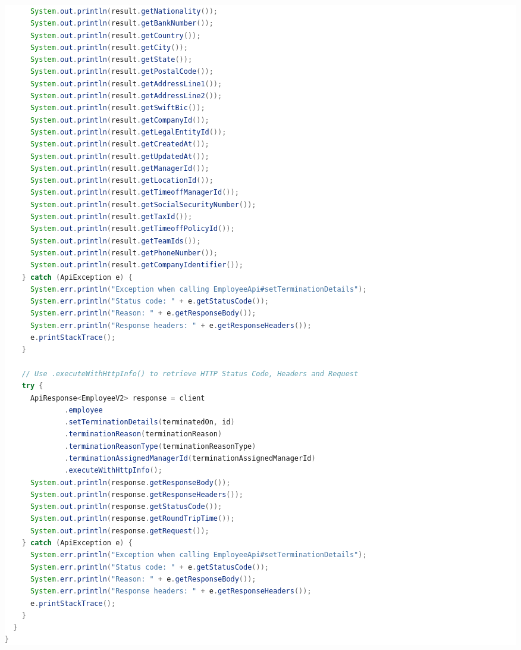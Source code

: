 ```java
      System.out.println(result.getNationality());
      System.out.println(result.getBankNumber());
      System.out.println(result.getCountry());
      System.out.println(result.getCity());
      System.out.println(result.getState());
      System.out.println(result.getPostalCode());
      System.out.println(result.getAddressLine1());
      System.out.println(result.getAddressLine2());
      System.out.println(result.getSwiftBic());
      System.out.println(result.getCompanyId());
      System.out.println(result.getLegalEntityId());
      System.out.println(result.getCreatedAt());
      System.out.println(result.getUpdatedAt());
      System.out.println(result.getManagerId());
      System.out.println(result.getLocationId());
      System.out.println(result.getTimeoffManagerId());
      System.out.println(result.getSocialSecurityNumber());
      System.out.println(result.getTaxId());
      System.out.println(result.getTimeoffPolicyId());
      System.out.println(result.getTeamIds());
      System.out.println(result.getPhoneNumber());
      System.out.println(result.getCompanyIdentifier());
    } catch (ApiException e) {
      System.err.println("Exception when calling EmployeeApi#setTerminationDetails");
      System.err.println("Status code: " + e.getStatusCode());
      System.err.println("Reason: " + e.getResponseBody());
      System.err.println("Response headers: " + e.getResponseHeaders());
      e.printStackTrace();
    }

    // Use .executeWithHttpInfo() to retrieve HTTP Status Code, Headers and Request
    try {
      ApiResponse<EmployeeV2> response = client
              .employee
              .setTerminationDetails(terminatedOn, id)
              .terminationReason(terminationReason)
              .terminationReasonType(terminationReasonType)
              .terminationAssignedManagerId(terminationAssignedManagerId)
              .executeWithHttpInfo();
      System.out.println(response.getResponseBody());
      System.out.println(response.getResponseHeaders());
      System.out.println(response.getStatusCode());
      System.out.println(response.getRoundTripTime());
      System.out.println(response.getRequest());
    } catch (ApiException e) {
      System.err.println("Exception when calling EmployeeApi#setTerminationDetails");
      System.err.println("Status code: " + e.getStatusCode());
      System.err.println("Reason: " + e.getResponseBody());
      System.err.println("Response headers: " + e.getResponseHeaders());
      e.printStackTrace();
    }
  }
}

```
